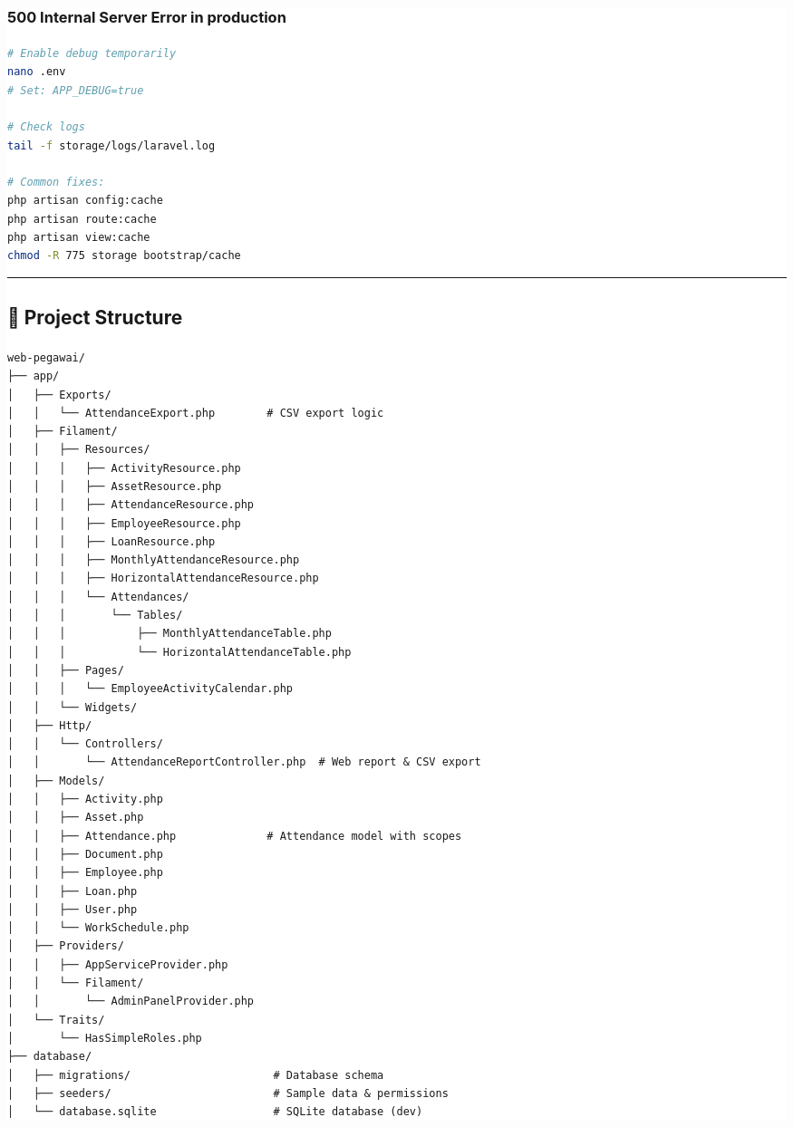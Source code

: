 ### **500 Internal Server Error in production**
```bash
# Enable debug temporarily
nano .env
# Set: APP_DEBUG=true

# Check logs
tail -f storage/logs/laravel.log

# Common fixes:
php artisan config:cache
php artisan route:cache
php artisan view:cache
chmod -R 775 storage bootstrap/cache
```

---

## 📂 Project Structure

```
web-pegawai/
├── app/
│   ├── Exports/
│   │   └── AttendanceExport.php        # CSV export logic
│   ├── Filament/
│   │   ├── Resources/
│   │   │   ├── ActivityResource.php
│   │   │   ├── AssetResource.php
│   │   │   ├── AttendanceResource.php
│   │   │   ├── EmployeeResource.php
│   │   │   ├── LoanResource.php
│   │   │   ├── MonthlyAttendanceResource.php
│   │   │   ├── HorizontalAttendanceResource.php
│   │   │   └── Attendances/
│   │   │       └── Tables/
│   │   │           ├── MonthlyAttendanceTable.php
│   │   │           └── HorizontalAttendanceTable.php
│   │   ├── Pages/
│   │   │   └── EmployeeActivityCalendar.php
│   │   └── Widgets/
│   ├── Http/
│   │   └── Controllers/
│   │       └── AttendanceReportController.php  # Web report & CSV export
│   ├── Models/
│   │   ├── Activity.php
│   │   ├── Asset.php
│   │   ├── Attendance.php              # Attendance model with scopes
│   │   ├── Document.php
│   │   ├── Employee.php
│   │   ├── Loan.php
│   │   ├── User.php
│   │   └── WorkSchedule.php
│   ├── Providers/
│   │   ├── AppServiceProvider.php
│   │   └── Filament/
│   │       └── AdminPanelProvider.php
│   └── Traits/
│       └── HasSimpleRoles.php
├── database/
│   ├── migrations/                      # Database schema
│   ├── seeders/                         # Sample data & permissions
│   └── database.sqlite                  # SQLite database (dev)
```
